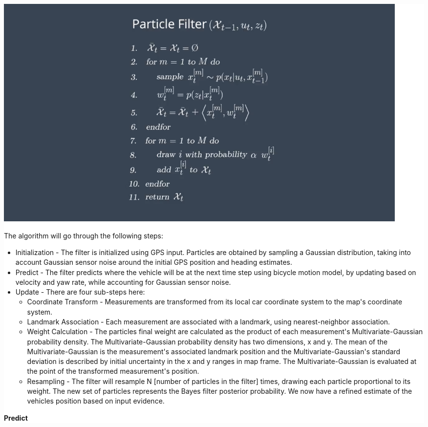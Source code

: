   <img width="800" src="./writeup_images/particle_filter_formula.png">
</p>

The algorithm will go through the following steps:

* Initialization - The filter is initialized using GPS input. Particles are obtained by sampling a Gaussian distribution, taking into account Gaussian sensor noise around the initial GPS position and heading estimates.
* Predict - The filter predicts where the vehicle will be at the next time step using bicycle motion model, by updating based on velocity and yaw rate, while accounting for Gaussian sensor noise.
* Update - There are four sub-steps here:
  * Coordinate Transform - Measurements are transformed from its local car coordinate system to the map's coordinate system.
  * Landmark Association - Each measurement are associated with a landmark, using nearest-neighbor association.
  * Weight Calculation - The particles final weight are calculated as the product of each measurement's Multivariate-Gaussian probability density.  The Multivariate-Gaussian probability density has two dimensions, x and y. The mean of the Multivariate-Gaussian is the measurement's associated landmark position and the Multivariate-Gaussian's standard deviation is described by initial uncertainty in the x and y ranges in map frame. The Multivariate-Gaussian is evaluated at the point of the transformed measurement's position.
  * Resampling - The filter will resample N [number of particles in the filter] times, drawing each particle proportional to its weight. The new set of particles represents the Bayes filter posterior probability. We now have a refined estimate of the vehicles position based on input evidence.

**Predict**

<p align="center">